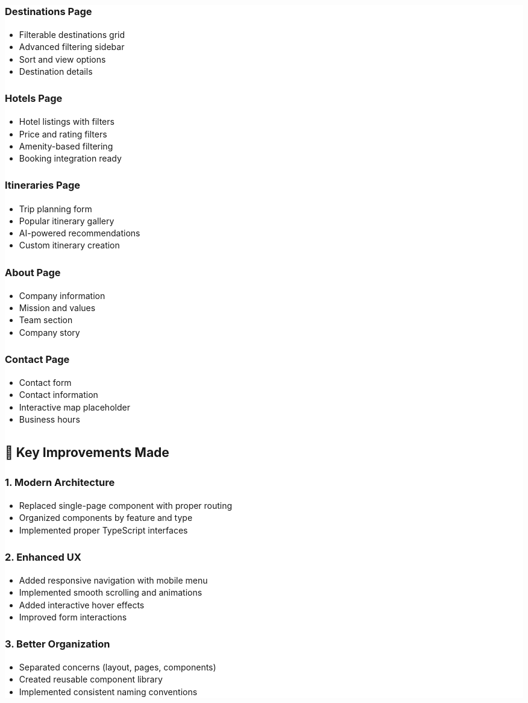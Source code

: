 ### Destinations Page
- Filterable destinations grid
- Advanced filtering sidebar
- Sort and view options
- Destination details

### Hotels Page
- Hotel listings with filters
- Price and rating filters
- Amenity-based filtering
- Booking integration ready

### Itineraries Page
- Trip planning form
- Popular itinerary gallery
- AI-powered recommendations
- Custom itinerary creation

### About Page
- Company information
- Mission and values
- Team section
- Company story

### Contact Page
- Contact form
- Contact information
- Interactive map placeholder
- Business hours

## 🎯 Key Improvements Made

### 1. **Modern Architecture**
- Replaced single-page component with proper routing
- Organized components by feature and type
- Implemented proper TypeScript interfaces

### 2. **Enhanced UX**
- Added responsive navigation with mobile menu
- Implemented smooth scrolling and animations
- Added interactive hover effects
- Improved form interactions

### 3. **Better Organization**
- Separated concerns (layout, pages, components)
- Created reusable component library
- Implemented consistent naming conventions
